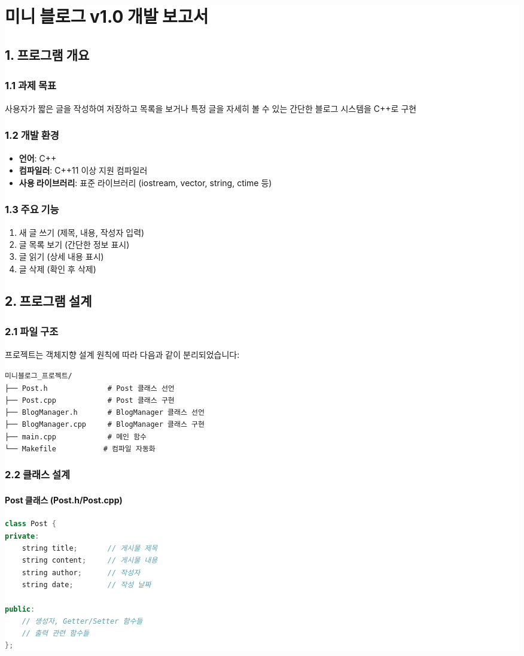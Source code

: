 # 미니 블로그 v1.0 개발 보고서

## 1. 프로그램 개요

### 1.1 과제 목표
사용자가 짧은 글을 작성하여 저장하고 목록을 보거나 특정 글을 자세히 볼 수 있는 간단한 블로그 시스템을 C++로 구현

### 1.2 개발 환경
- **언어**: C++
- **컴파일러**: C++11 이상 지원 컴파일러
- **사용 라이브러리**: 표준 라이브러리 (iostream, vector, string, ctime 등)

### 1.3 주요 기능
1. 새 글 쓰기 (제목, 내용, 작성자 입력)
2. 글 목록 보기 (간단한 정보 표시)
3. 글 읽기 (상세 내용 표시)
4. 글 삭제 (확인 후 삭제)

## 2. 프로그램 설계

### 2.1 파일 구조
프로젝트는 객체지향 설계 원칙에 따라 다음과 같이 분리되었습니다:

```
미니블로그_프로젝트/
├── Post.h              # Post 클래스 선언
├── Post.cpp            # Post 클래스 구현
├── BlogManager.h       # BlogManager 클래스 선언
├── BlogManager.cpp     # BlogManager 클래스 구현
├── main.cpp            # 메인 함수
└── Makefile           # 컴파일 자동화
```

### 2.2 클래스 설계

#### Post 클래스 (Post.h/Post.cpp)
```cpp
class Post {
private:
    string title;       // 게시물 제목
    string content;     // 게시물 내용
    string author;      // 작성자
    string date;        // 작성 날짜
    
public:
    // 생성자, Getter/Setter 함수들
    // 출력 관련 함수들
};
```
